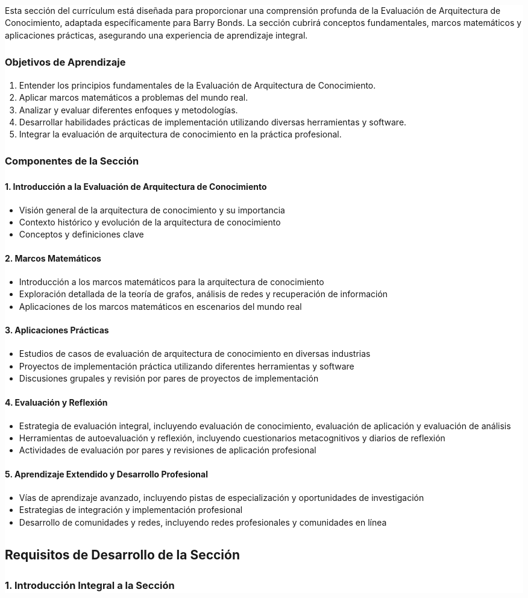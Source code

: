 Esta sección del currículum está diseñada para proporcionar una comprensión profunda de la Evaluación de Arquitectura de Conocimiento, adaptada específicamente para Barry Bonds. La sección cubrirá conceptos fundamentales, marcos matemáticos y aplicaciones prácticas, asegurando una experiencia de aprendizaje integral.

### Objetivos de Aprendizaje

1. Entender los principios fundamentales de la Evaluación de Arquitectura de Conocimiento.
2. Aplicar marcos matemáticos a problemas del mundo real.
3. Analizar y evaluar diferentes enfoques y metodologías.
4. Desarrollar habilidades prácticas de implementación utilizando diversas herramientas y software.
5. Integrar la evaluación de arquitectura de conocimiento en la práctica profesional.

### Componentes de la Sección

#### 1. Introducción a la Evaluación de Arquitectura de Conocimiento

* Visión general de la arquitectura de conocimiento y su importancia
* Contexto histórico y evolución de la arquitectura de conocimiento
* Conceptos y definiciones clave

#### 2. Marcos Matemáticos

* Introducción a los marcos matemáticos para la arquitectura de conocimiento
* Exploración detallada de la teoría de grafos, análisis de redes y recuperación de información
* Aplicaciones de los marcos matemáticos en escenarios del mundo real

#### 3. Aplicaciones Prácticas

* Estudios de casos de evaluación de arquitectura de conocimiento en diversas industrias
* Proyectos de implementación práctica utilizando diferentes herramientas y software
* Discusiones grupales y revisión por pares de proyectos de implementación

#### 4. Evaluación y Reflexión

* Estrategia de evaluación integral, incluyendo evaluación de conocimiento, evaluación de aplicación y evaluación de análisis
* Herramientas de autoevaluación y reflexión, incluyendo cuestionarios metacognitivos y diarios de reflexión
* Actividades de evaluación por pares y revisiones de aplicación profesional

#### 5. Aprendizaje Extendido y Desarrollo Profesional

* Vías de aprendizaje avanzado, incluyendo pistas de especialización y oportunidades de investigación
* Estrategias de integración y implementación profesional
* Desarrollo de comunidades y redes, incluyendo redes profesionales y comunidades en línea

## Requisitos de Desarrollo de la Sección

### 1. Introducción Integral a la Sección
